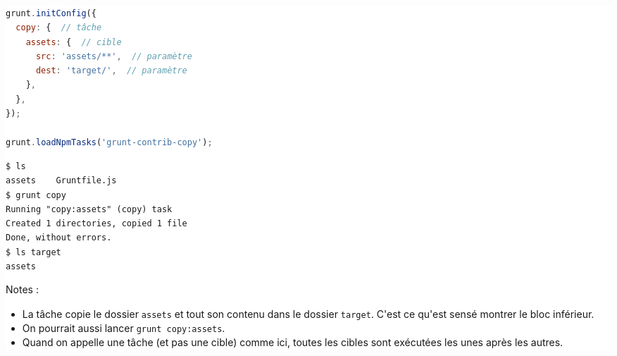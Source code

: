 ```js
grunt.initConfig({
  copy: {  // tâche
    assets: {  // cible
      src: 'assets/**',  // paramètre
      dest: 'target/',  // paramètre
    },
  },
});

grunt.loadNpmTasks('grunt-contrib-copy');
```

```dos
$ ls
assets    Gruntfile.js
$ grunt copy
Running "copy:assets" (copy) task
Created 1 directories, copied 1 file
Done, without errors.
$ ls target
assets
```

Notes :
- La tâche copie le dossier `assets` et tout son contenu dans le dossier
`target`. C'est ce qu'est sensé montrer le bloc inférieur.
- On pourrait aussi lancer `grunt copy:assets`.
- Quand on appelle une tâche (et pas une cible) comme ici, toutes les cibles
sont exécutées les unes après les autres.










